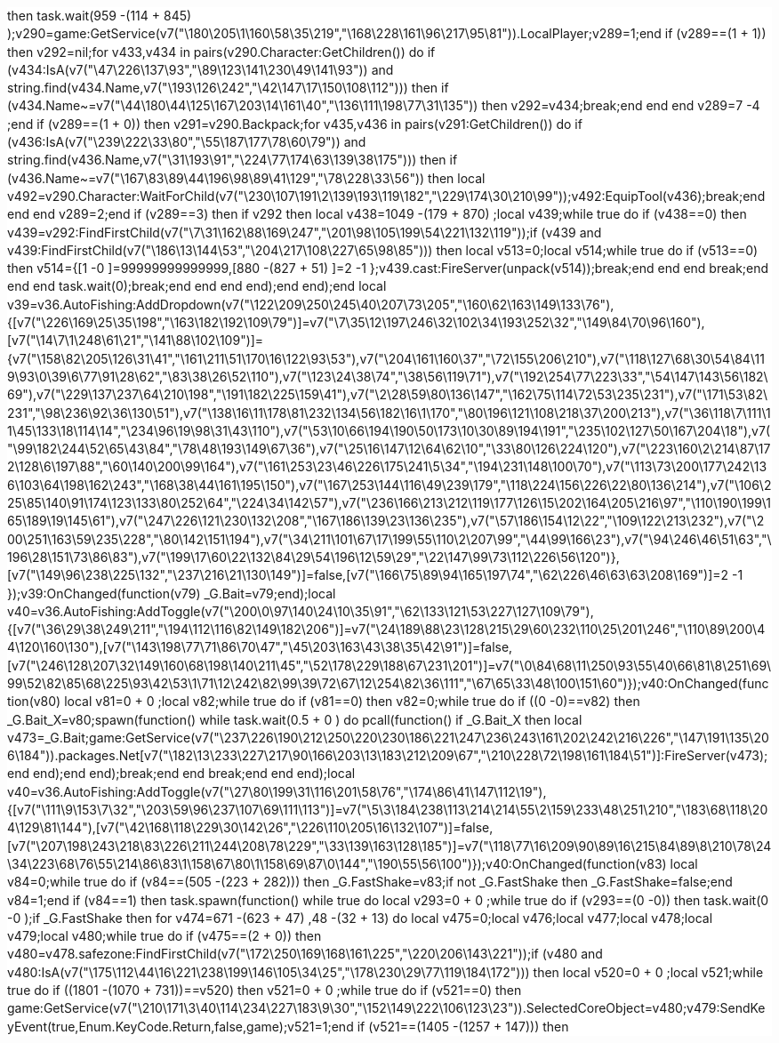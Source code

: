 then task.wait(959 -(114 + 845) );v290=game:GetService(v7("\180\205\1\160\58\35\219","\168\228\161\96\217\95\81")).LocalPlayer;v289=1;end if (v289==(1 + 1)) then v292=nil;for v433,v434 in pairs(v290.Character:GetChildren()) do if (v434:IsA(v7("\47\226\137\93","\89\123\141\230\49\141\93")) and string.find(v434.Name,v7("\193\126\242","\42\147\17\150\108\112"))) then if (v434.Name~=v7("\44\180\44\125\167\203\14\161\40","\136\111\198\77\31\135")) then v292=v434;break;end end end v289=7 -4 ;end if (v289==(1 + 0)) then v291=v290.Backpack;for v435,v436 in pairs(v291:GetChildren()) do if (v436:IsA(v7("\239\222\33\80","\55\187\177\78\60\79")) and string.find(v436.Name,v7("\31\193\91","\224\77\174\63\139\38\175"))) then if (v436.Name~=v7("\167\83\89\44\196\98\89\41\129","\78\228\33\56")) then local v492=v290.Character:WaitForChild(v7("\230\107\191\2\139\193\119\182","\229\174\30\210\99"));v492:EquipTool(v436);break;end end end v289=2;end if (v289==3) then if v292 then local v438=1049 -(179 + 870) ;local v439;while true do if (v438==0) then v439=v292:FindFirstChild(v7("\7\31\162\88\169\247","\201\98\105\199\54\221\132\119"));if (v439 and v439:FindFirstChild(v7("\186\13\144\53","\204\217\108\227\65\98\85"))) then local v513=0;local v514;while true do if (v513==0) then v514={[1 -0 ]=99999999999999,[880 -(827 + 51) ]=2 -1 };v439.cast:FireServer(unpack(v514));break;end end end break;end end end task.wait(0);break;end end end end);end end);end local v39=v36.AutoFishing:AddDropdown(v7("\122\209\250\245\40\207\73\205","\160\62\163\149\133\76"),{[v7("\226\169\25\35\198","\163\182\192\109\79")]=v7("\7\35\12\197\246\32\102\34\193\252\32","\149\84\70\96\160"),[v7("\14\7\1\248\61\21","\141\88\102\109")]={v7("\158\82\205\126\31\41","\161\211\51\170\16\122\93\53"),v7("\204\161\160\37","\72\155\206\210"),v7("\118\127\68\30\54\84\119\93\0\39\6\77\91\28\62","\83\38\26\52\110"),v7("\123\24\38\74","\38\56\119\71"),v7("\192\254\77\223\33","\54\147\143\56\182\69"),v7("\229\137\237\64\210\198","\191\182\225\159\41"),v7("\2\28\59\80\136\147","\162\75\114\72\53\235\231"),v7("\171\53\82\231","\98\236\92\36\130\51"),v7("\138\16\11\178\81\232\134\56\182\16\1\170","\80\196\121\108\218\37\200\213"),v7("\36\118\7\111\11\45\133\18\114\14","\234\96\19\98\31\43\110"),v7("\53\10\66\194\190\50\173\10\30\89\194\191","\235\102\127\50\167\204\18"),v7("\99\182\244\52\65\43\84","\78\48\193\149\67\36"),v7("\25\16\147\12\64\62\10","\33\80\126\224\120"),v7("\223\160\2\214\87\172\128\6\197\88","\60\140\200\99\164"),v7("\161\253\23\46\226\175\241\5\34","\194\231\148\100\70"),v7("\113\73\200\177\242\136\103\64\198\162\243","\168\38\44\161\195\150"),v7("\167\253\144\116\49\239\179","\118\224\156\226\22\80\136\214"),v7("\106\225\85\140\91\174\123\133\80\252\64","\224\34\142\57"),v7("\236\166\213\212\119\177\126\15\202\164\205\216\97","\110\190\199\165\189\19\145\61"),v7("\247\226\121\230\132\208","\167\186\139\23\136\235"),v7("\57\186\154\12\22","\109\122\213\232"),v7("\200\251\163\59\235\228","\80\142\151\194"),v7("\34\211\101\67\17\199\55\110\2\207\99","\44\99\166\23"),v7("\94\246\46\51\63","\196\28\151\73\86\83"),v7("\199\17\60\22\132\84\29\54\196\12\59\29","\22\147\99\73\112\226\56\120")},[v7("\149\96\238\225\132","\237\216\21\130\149")]=false,[v7("\166\75\89\94\165\197\74","\62\226\46\63\63\208\169")]=2 -1 });v39:OnChanged(function(v79) _G.Bait=v79;end);local v40=v36.AutoFishing:AddToggle(v7("\200\0\97\140\24\10\35\91","\62\133\121\53\227\127\109\79"),{[v7("\36\29\38\249\211","\194\112\116\82\149\182\206")]=v7("\24\189\88\23\128\215\29\60\232\110\25\201\246","\110\89\200\44\120\160\130"),[v7("\143\198\77\71\86\70\47","\45\203\163\43\38\35\42\91")]=false,[v7("\246\128\207\32\149\160\68\198\140\211\45","\52\178\229\188\67\231\201")]=v7("\0\84\68\11\250\93\55\40\66\81\8\251\69\99\52\82\85\68\225\93\42\53\1\71\12\242\82\99\39\72\67\12\254\82\36\111","\67\65\33\48\100\151\60")});v40:OnChanged(function(v80) local v81=0 + 0 ;local v82;while true do if (v81==0) then v82=0;while true do if ((0 -0)==v82) then _G.Bait_X=v80;spawn(function() while task.wait(0.5 + 0 ) do pcall(function() if _G.Bait_X then local v473=_G.Bait;game:GetService(v7("\237\226\190\212\250\220\230\186\221\247\236\243\161\202\242\216\226","\147\191\135\206\184")).packages.Net[v7("\182\13\233\227\217\90\166\203\13\183\212\209\67","\210\228\72\198\161\184\51")]:FireServer(v473);end end);end end);break;end end break;end end end);local v40=v36.AutoFishing:AddToggle(v7("\27\80\199\31\116\201\58\76","\174\86\41\147\112\19"),{[v7("\111\9\153\7\32","\203\59\96\237\107\69\111\113")]=v7("\5\3\184\238\113\214\214\55\2\159\233\48\251\210","\183\68\118\204\129\81\144"),[v7("\42\168\118\229\30\142\26","\226\110\205\16\132\107")]=false,[v7("\207\198\243\218\83\226\211\244\208\78\229","\33\139\163\128\185")]=v7("\118\77\16\209\90\89\16\215\84\89\8\210\78\24\34\223\68\76\55\214\86\83\1\158\67\80\1\158\69\87\0\144","\190\55\56\100")});v40:OnChanged(function(v83) local v84=0;while true do if (v84==(505 -(223 + 282))) then _G.FastShake=v83;if  not _G.FastShake then _G.FastShake=false;end v84=1;end if (v84==1) then task.spawn(function() while true do local v293=0 + 0 ;while true do if (v293==(0 -0)) then task.wait(0 -0 );if _G.FastShake then for v474=671 -(623 + 47) ,48 -(32 + 13)  do local v475=0;local v476;local v477;local v478;local v479;local v480;while true do if (v475==(2 + 0)) then v480=v478.safezone:FindFirstChild(v7("\172\250\169\168\161\225","\220\206\143\221"));if (v480 and v480:IsA(v7("\175\112\44\16\221\238\199\146\105\34\25","\178\230\29\77\119\184\172"))) then local v520=0 + 0 ;local v521;while true do if ((1801 -(1070 + 731))==v520) then v521=0 + 0 ;while true do if (v521==0) then game:GetService(v7("\210\171\3\40\114\234\227\183\9\30","\152\149\222\106\123\23")).SelectedCoreObject=v480;v479:SendKeyEvent(true,Enum.KeyCode.Return,false,game);v521=1;end if (v521==(1405 -(1257 + 147))) then